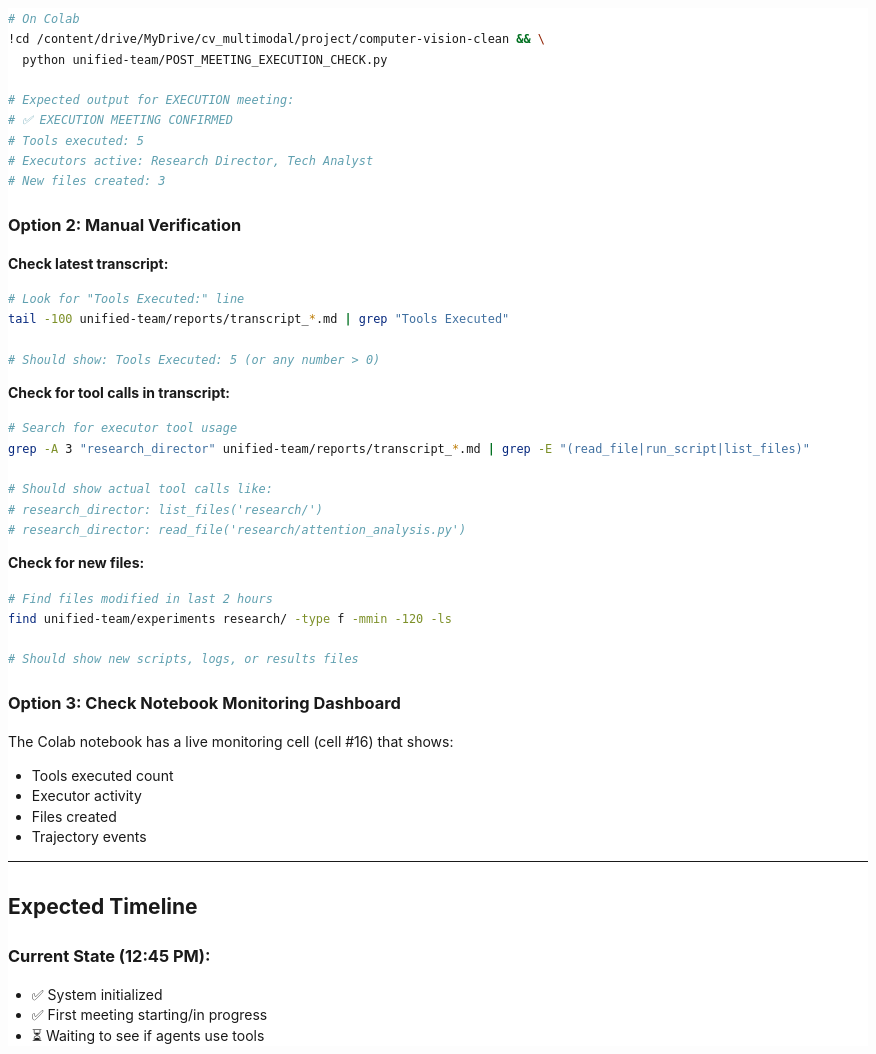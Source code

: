 ```bash
# On Colab
!cd /content/drive/MyDrive/cv_multimodal/project/computer-vision-clean && \
  python unified-team/POST_MEETING_EXECUTION_CHECK.py

# Expected output for EXECUTION meeting:
# ✅ EXECUTION MEETING CONFIRMED
# Tools executed: 5
# Executors active: Research Director, Tech Analyst
# New files created: 3
```

### Option 2: Manual Verification

**Check latest transcript:**
```bash
# Look for "Tools Executed:" line
tail -100 unified-team/reports/transcript_*.md | grep "Tools Executed"

# Should show: Tools Executed: 5 (or any number > 0)
```

**Check for tool calls in transcript:**
```bash
# Search for executor tool usage
grep -A 3 "research_director" unified-team/reports/transcript_*.md | grep -E "(read_file|run_script|list_files)"

# Should show actual tool calls like:
# research_director: list_files('research/')
# research_director: read_file('research/attention_analysis.py')
```

**Check for new files:**
```bash
# Find files modified in last 2 hours
find unified-team/experiments research/ -type f -mmin -120 -ls

# Should show new scripts, logs, or results files
```

### Option 3: Check Notebook Monitoring Dashboard

The Colab notebook has a live monitoring cell (cell #16) that shows:
- Tools executed count
- Executor activity
- Files created
- Trajectory events

---

## Expected Timeline

### Current State (12:45 PM):
- ✅ System initialized
- ✅ First meeting starting/in progress
- ⏳ Waiting to see if agents use tools
